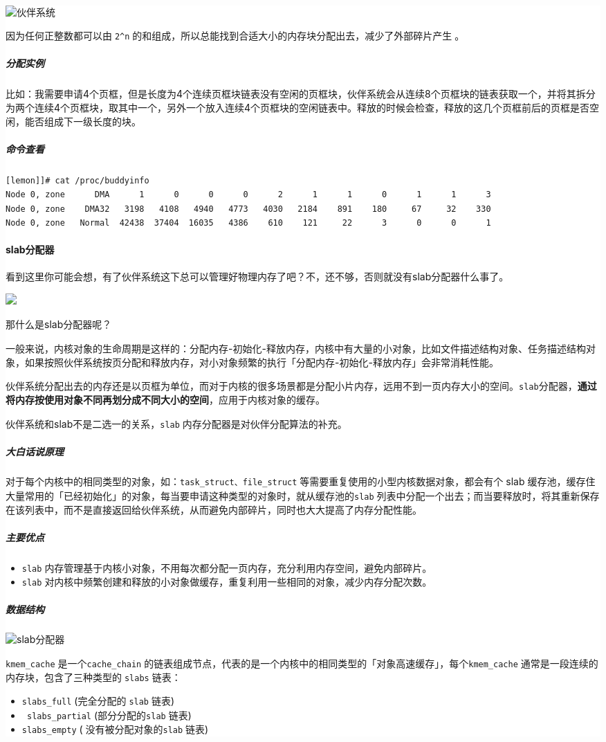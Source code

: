 ![伙伴系统](https://upload-images.jianshu.io/upload_images/7842464-25a3e9bd900cb55c.png?imageMogr2/auto-orient/strip%7CimageView2/2/w/1240)


因为任何正整数都可以由 `2^n` 的和组成，所以总能找到合适大小的内存块分配出去，减少了外部碎片产生 。

##### 分配实例

比如：我需要申请4个页框，但是长度为4个连续页框块链表没有空闲的页框块，伙伴系统会从连续8个页框块的链表获取一个，并将其拆分为两个连续4个页框块，取其中一个，另外一个放入连续4个页框块的空闲链表中。释放的时候会检查，释放的这几个页框前后的页框是否空闲，能否组成下一级长度的块。 

##### 命令查看

```
[lemon]]# cat /proc/buddyinfo 
Node 0, zone      DMA      1      0      0      0      2      1      1      0      1      1      3 
Node 0, zone    DMA32   3198   4108   4940   4773   4030   2184    891    180     67     32    330 
Node 0, zone   Normal  42438  37404  16035   4386    610    121     22      3      0      0      1 

```



#### slab分配器

看到这里你可能会想，有了伙伴系统这下总可以管理好物理内存了吧？不，还不够，否则就没有slab分配器什么事了。

 ![](https://i02piccdn.sogoucdn.com/980b9721e70eedae) 

那什么是slab分配器呢？

一般来说，内核对象的生命周期是这样的：分配内存-初始化-释放内存，内核中有大量的小对象，比如文件描述结构对象、任务描述结构对象，如果按照伙伴系统按页分配和释放内存，对小对象频繁的执行「分配内存-初始化-释放内存」会非常消耗性能。

伙伴系统分配出去的内存还是以页框为单位，而对于内核的很多场景都是分配小片内存，远用不到一页内存大小的空间。` slab `分配器，**通过将内存按使用对象不同再划分成不同大小的空间**，应用于内核对象的缓存。

伙伴系统和slab不是二选一的关系，`slab` 内存分配器是对伙伴分配算法的补充。

##### 大白话说原理

对于每个内核中的相同类型的对象，如：`task_struct、file_struct` 等需要重复使用的小型内核数据对象，都会有个 slab 缓存池，缓存住大量常用的「已经初始化」的对象，每当要申请这种类型的对象时，就从缓存池的`slab` 列表中分配一个出去；而当要释放时，将其重新保存在该列表中，而不是直接返回给伙伴系统，从而避免内部碎片，同时也大大提高了内存分配性能。

##### 主要优点

- `slab` 内存管理基于内核小对象，不用每次都分配一页内存，充分利用内存空间，避免内部碎片。
- `slab` 对内核中频繁创建和释放的小对象做缓存，重复利用一些相同的对象，减少内存分配次数。

##### 数据结构

![slab分配器](https://upload-images.jianshu.io/upload_images/7842464-d3d1a3ed84ac2960.png?imageMogr2/auto-orient/strip%7CimageView2/2/w/1240)


`kmem_cache` 是一个`cache_chain` 的链表组成节点，代表的是一个内核中的相同类型的「对象高速缓存」，每个`kmem_cache` 通常是一段连续的内存块，包含了三种类型的 `slabs` 链表：

- `slabs_full` (完全分配的 `slab` 链表)
- ` slabs_partial` (部分分配的`slab` 链表)
- `slabs_empty` ( 没有被分配对象的`slab` 链表)
